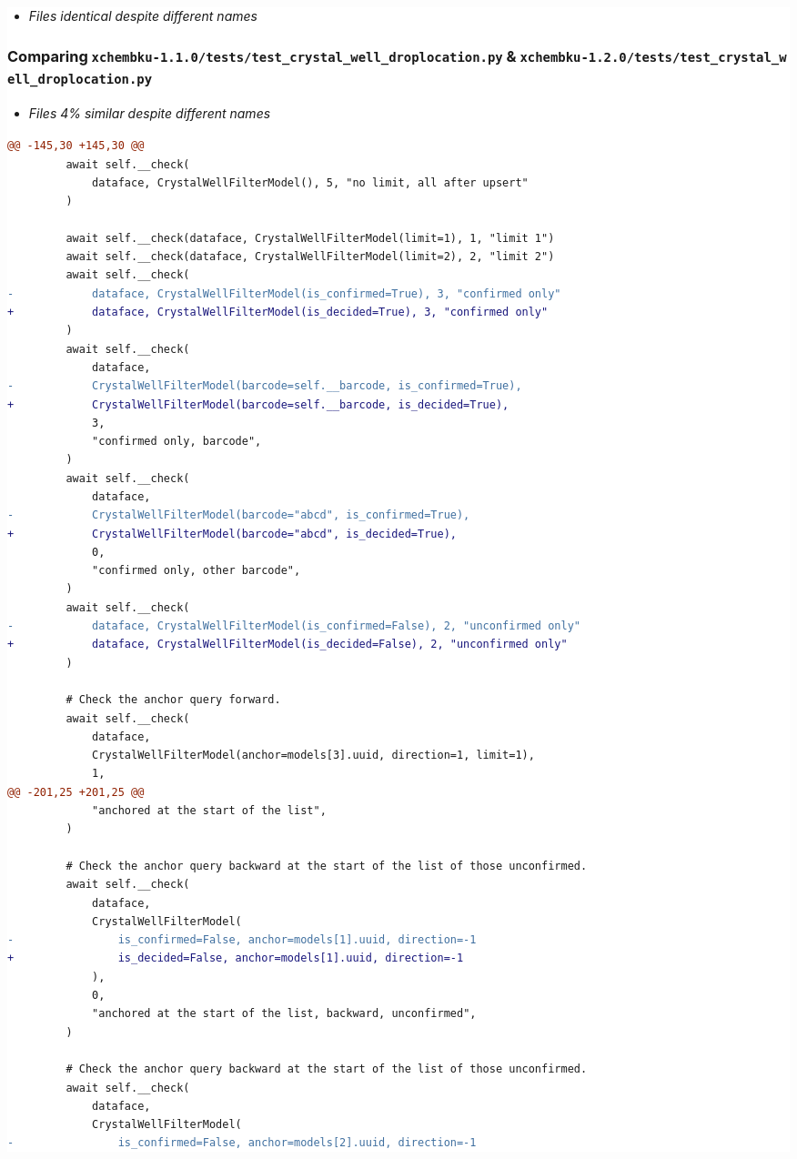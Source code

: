  * *Files identical despite different names*

### Comparing `xchembku-1.1.0/tests/test_crystal_well_droplocation.py` & `xchembku-1.2.0/tests/test_crystal_well_droplocation.py`

 * *Files 4% similar despite different names*

```diff
@@ -145,30 +145,30 @@
         await self.__check(
             dataface, CrystalWellFilterModel(), 5, "no limit, all after upsert"
         )
 
         await self.__check(dataface, CrystalWellFilterModel(limit=1), 1, "limit 1")
         await self.__check(dataface, CrystalWellFilterModel(limit=2), 2, "limit 2")
         await self.__check(
-            dataface, CrystalWellFilterModel(is_confirmed=True), 3, "confirmed only"
+            dataface, CrystalWellFilterModel(is_decided=True), 3, "confirmed only"
         )
         await self.__check(
             dataface,
-            CrystalWellFilterModel(barcode=self.__barcode, is_confirmed=True),
+            CrystalWellFilterModel(barcode=self.__barcode, is_decided=True),
             3,
             "confirmed only, barcode",
         )
         await self.__check(
             dataface,
-            CrystalWellFilterModel(barcode="abcd", is_confirmed=True),
+            CrystalWellFilterModel(barcode="abcd", is_decided=True),
             0,
             "confirmed only, other barcode",
         )
         await self.__check(
-            dataface, CrystalWellFilterModel(is_confirmed=False), 2, "unconfirmed only"
+            dataface, CrystalWellFilterModel(is_decided=False), 2, "unconfirmed only"
         )
 
         # Check the anchor query forward.
         await self.__check(
             dataface,
             CrystalWellFilterModel(anchor=models[3].uuid, direction=1, limit=1),
             1,
@@ -201,25 +201,25 @@
             "anchored at the start of the list",
         )
 
         # Check the anchor query backward at the start of the list of those unconfirmed.
         await self.__check(
             dataface,
             CrystalWellFilterModel(
-                is_confirmed=False, anchor=models[1].uuid, direction=-1
+                is_decided=False, anchor=models[1].uuid, direction=-1
             ),
             0,
             "anchored at the start of the list, backward, unconfirmed",
         )
 
         # Check the anchor query backward at the start of the list of those unconfirmed.
         await self.__check(
             dataface,
             CrystalWellFilterModel(
-                is_confirmed=False, anchor=models[2].uuid, direction=-1
```